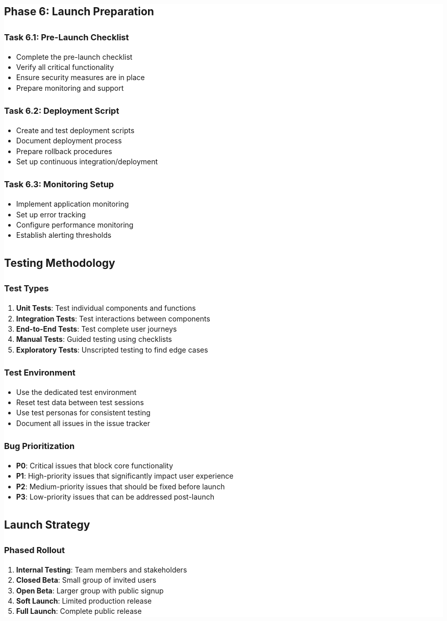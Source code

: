 ## Phase 6: Launch Preparation

### Task 6.1: Pre-Launch Checklist
- Complete the pre-launch checklist
- Verify all critical functionality
- Ensure security measures are in place
- Prepare monitoring and support

### Task 6.2: Deployment Script
- Create and test deployment scripts
- Document deployment process
- Prepare rollback procedures
- Set up continuous integration/deployment

### Task 6.3: Monitoring Setup
- Implement application monitoring
- Set up error tracking
- Configure performance monitoring
- Establish alerting thresholds

## Testing Methodology

### Test Types
1. **Unit Tests**: Test individual components and functions
2. **Integration Tests**: Test interactions between components
3. **End-to-End Tests**: Test complete user journeys
4. **Manual Tests**: Guided testing using checklists
5. **Exploratory Tests**: Unscripted testing to find edge cases

### Test Environment
- Use the dedicated test environment
- Reset test data between test sessions
- Use test personas for consistent testing
- Document all issues in the issue tracker

### Bug Prioritization
- **P0**: Critical issues that block core functionality
- **P1**: High-priority issues that significantly impact user experience
- **P2**: Medium-priority issues that should be fixed before launch
- **P3**: Low-priority issues that can be addressed post-launch

## Launch Strategy

### Phased Rollout
1. **Internal Testing**: Team members and stakeholders
2. **Closed Beta**: Small group of invited users
3. **Open Beta**: Larger group with public signup
4. **Soft Launch**: Limited production release
5. **Full Launch**: Complete public release

